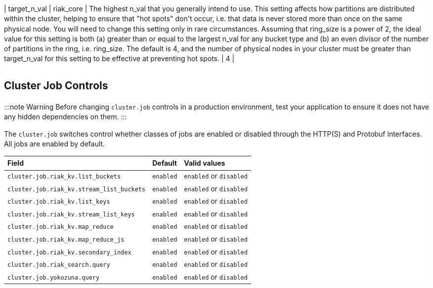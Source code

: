 | target_n_val | riak_core | The highest n_val that you generally intend to use. This setting affects how partitions are distributed within the cluster, helping to ensure that "hot spots" don't occur, i.e. that data is never stored more than once on the same physical node. You will need to change this setting only in rare circumstances. Assuming that ring_size is a power of 2, the ideal value for this setting is both (a) greater than or equal to the largest n_val for any bucket type and (b) an even divisor of the number of partitions in the ring, i.e. ring_size. The default is 4, and the number of physical nodes in your cluster must be greater than target_n_val for this setting to be effective at preventing hot spots. | 4                   |


## Cluster Job Controls

:::note Warning
Before changing `cluster.job` controls in a production environment, test your application to ensure it does not have any hidden dependencies on them.
:::

The `cluster.job` switches control whether classes of jobs are enabled or disabled through the HTTP(S) and Protobuf interfaces. All jobs are enabled by default.

| Field                                     | Default   | Valid values            |
|:------------------------------------------|:----------|:------------------------|
| `cluster.job.riak_kv.list_buckets`        | `enabled` | `enabled` or `disabled` |
| `cluster.job.riak_kv.stream_list_buckets` | `enabled` | `enabled` or `disabled` |
| `cluster.job.riak_kv.list_keys`           | `enabled` | `enabled` or `disabled` |
| `cluster.job.riak_kv.stream_list_keys`    | `enabled` | `enabled` or `disabled` |
| `cluster.job.riak_kv.map_reduce`          | `enabled` | `enabled` or `disabled` |
| `cluster.job.riak_kv.map_reduce_js`       | `enabled` | `enabled` or `disabled` |
| `cluster.job.riak_kv.secondary_index`     | `enabled` | `enabled` or `disabled` |
| `cluster.job.riak_search.query`           | `enabled` | `enabled` or `disabled` |
| `cluster.job.yokozuna.query`              | `enabled` | `enabled` or `disabled` |
